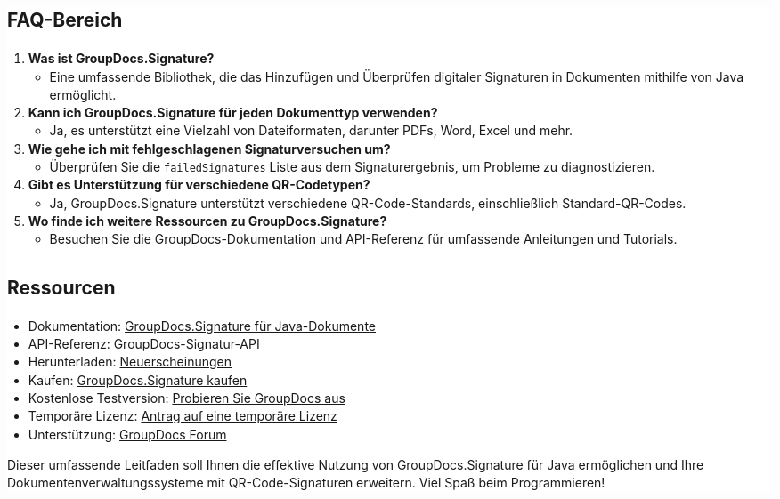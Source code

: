 ## FAQ-Bereich
1. **Was ist GroupDocs.Signature?**
   - Eine umfassende Bibliothek, die das Hinzufügen und Überprüfen digitaler Signaturen in Dokumenten mithilfe von Java ermöglicht.
2. **Kann ich GroupDocs.Signature für jeden Dokumenttyp verwenden?**
   - Ja, es unterstützt eine Vielzahl von Dateiformaten, darunter PDFs, Word, Excel und mehr.
3. **Wie gehe ich mit fehlgeschlagenen Signaturversuchen um?**
   - Überprüfen Sie die `failedSignatures` Liste aus dem Signaturergebnis, um Probleme zu diagnostizieren.
4. **Gibt es Unterstützung für verschiedene QR-Codetypen?**
   - Ja, GroupDocs.Signature unterstützt verschiedene QR-Code-Standards, einschließlich Standard-QR-Codes.
5. **Wo finde ich weitere Ressourcen zu GroupDocs.Signature?**
   - Besuchen Sie die [GroupDocs-Dokumentation](https://docs.groupdocs.com/signature/java/) und API-Referenz für umfassende Anleitungen und Tutorials.

## Ressourcen
- Dokumentation: [GroupDocs.Signature für Java-Dokumente](https://docs.groupdocs.com/signature/java/)
- API-Referenz: [GroupDocs-Signatur-API](https://reference.groupdocs.com/signature/java/)
- Herunterladen: [Neuerscheinungen](https://releases.groupdocs.com/signature/java/)
- Kaufen: [GroupDocs.Signature kaufen](https://purchase.groupdocs.com/buy)
- Kostenlose Testversion: [Probieren Sie GroupDocs aus](https://releases.groupdocs.com/signature/java/)
- Temporäre Lizenz: [Antrag auf eine temporäre Lizenz](https://purchase.groupdocs.com/temporary-license/)
- Unterstützung: [GroupDocs Forum](https://forum.groupdocs.com/c/signature/)

Dieser umfassende Leitfaden soll Ihnen die effektive Nutzung von GroupDocs.Signature für Java ermöglichen und Ihre Dokumentenverwaltungssysteme mit QR-Code-Signaturen erweitern. Viel Spaß beim Programmieren!